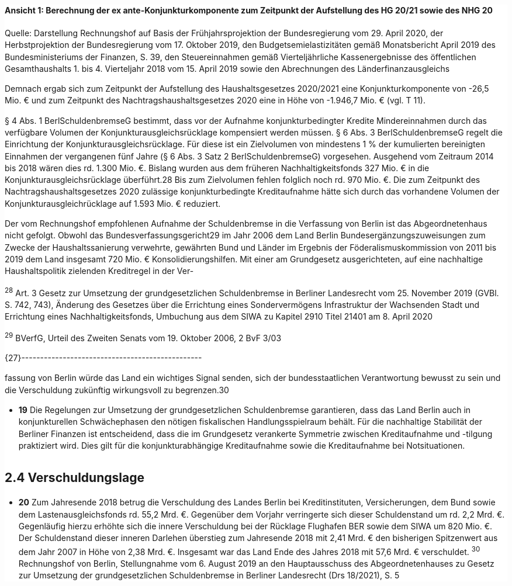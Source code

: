 #### **Ansicht 1: Berechnung der ex ante-Konjunkturkomponente zum Zeitpunkt der Aufstellung des HG 20/21 sowie des NHG 20**

Quelle: Darstellung Rechnungshof auf Basis der Frühjahrsprojektion der Bundesregierung vom 29. April 2020, der Herbstprojektion der Bundesregierung vom 17. Oktober 2019, den Budgetsemielastizitäten gemäß Monatsbericht April 2019 des Bundesministeriums der Finanzen, S. 39, den Steuereinnahmen gemäß Vierteljährliche Kassenergebnisse des öffentlichen Gesamthaushalts 1. bis 4. Vierteljahr 2018 vom 15. April 2019 sowie den Abrechnungen des Länderfinanzausgleichs

Demnach ergab sich zum Zeitpunkt der Aufstellung des Haushaltsgesetzes 2020/2021 eine Konjunkturkomponente von -26,5 Mio. € und zum Zeitpunkt des Nachtragshaushaltsgesetzes 2020 eine in Höhe von -1.946,7 Mio. € (vgl. T 11).

§ 4 Abs. 1 BerlSchuldenbremseG bestimmt, dass vor der Aufnahme konjunkturbedingter Kredite Mindereinnahmen durch das verfügbare Volumen der Konjunkturausgleichsrücklage kompensiert werden müssen. § 6 Abs. 3 BerlSchuldenbremseG regelt die Einrichtung der Konjunkturausgleichsrücklage. Für diese ist ein Zielvolumen von mindestens 1 % der kumulierten bereinigten Einnahmen der vergangenen fünf Jahre (§ 6 Abs. 3 Satz 2 BerlSchuldenbremseG) vorgesehen. Ausgehend vom Zeitraum 2014 bis 2018 wären dies rd. 1.300 Mio. €. Bislang wurden aus dem früheren Nachhaltigkeitsfonds 327 Mio. € in die Konjunkturausgleichsrücklage überführt.28 Bis zum Zielvolumen fehlen folglich noch rd. 970 Mio. €. Die zum Zeitpunkt des Nachtragshaushaltsgesetzes 2020 zulässige konjunkturbedingte Kreditaufnahme hätte sich durch das vorhandene Volumen der Konjunkturausgleichrücklage auf 1.593 Mio. € reduziert.

Der vom Rechnungshof empfohlenen Aufnahme der Schuldenbremse in die Verfassung von Berlin ist das Abgeordnetenhaus nicht gefolgt. Obwohl das Bundesverfassungsgericht29 im Jahr 2006 dem Land Berlin Bundesergänzungszuweisungen zum Zwecke der Haushaltssanierung verwehrte, gewährten Bund und Länder im Ergebnis der Föderalismuskommission von 2011 bis 2019 dem Land insgesamt 720 Mio. € Konsolidierungshilfen. Mit einer am Grundgesetz ausgerichteten, auf eine nachhaltige Haushaltspolitik zielenden Kreditregel in der Ver-

<sup>28</sup> Art. 3 Gesetz zur Umsetzung der grundgesetzlichen Schuldenbremse in Berliner Landesrecht vom 25. November 2019 (GVBl. S. 742, 743), Änderung des Gesetzes über die Errichtung eines Sondervermögens Infrastruktur der Wachsenden Stadt und Errichtung eines Nachhaltigkeitsfonds, Umbuchung aus dem SIWA zu Kapitel 2910 Titel 21401 am 8. April 2020

<sup>29</sup> BVerfG, Urteil des Zweiten Senats vom 19. Oktober 2006, 2 BvF 3/03

{27}------------------------------------------------

fassung von Berlin würde das Land ein wichtiges Signal senden, sich der bundesstaatlichen Verantwortung bewusst zu sein und die Verschuldung zukünftig wirkungsvoll zu begrenzen.30

- **19** Die Regelungen zur Umsetzung der grundgesetzlichen Schuldenbremse garantieren, dass das Land Berlin auch in konjunkturellen Schwächephasen den nötigen fiskalischen Handlungsspielraum behält. Für die nachhaltige Stabilität der Berliner Finanzen ist entscheidend, dass die im Grundgesetz verankerte Symmetrie zwischen Kreditaufnahme und -tilgung praktiziert wird. Dies gilt für die konjunkturabhängige Kreditaufnahme sowie die Kreditaufnahme bei Notsituationen.
## **2.4 Verschuldungslage**

- **20** Zum Jahresende 2018 betrug die Verschuldung des Landes Berlin bei Kreditinstituten, Versicherungen, dem Bund sowie dem Lastenausgleichsfonds rd. 55,2 Mrd. €. Gegenüber dem Vorjahr verringerte sich dieser Schuldenstand um rd. 2,2 Mrd. €. Gegenläufig hierzu erhöhte sich die innere Verschuldung bei der Rücklage Flughafen BER sowie dem SIWA um 820 Mio. €. Der Schuldenstand dieser inneren Darlehen überstieg zum Jahresende 2018 mit 2,41 Mrd. € den bisherigen Spitzenwert aus dem Jahr 2007 in Höhe von 2,38 Mrd. €. Insgesamt war das Land Ende des Jahres 2018 mit 57,6 Mrd. € verschuldet.
<sup>30</sup> Rechnungshof von Berlin, Stellungnahme vom 6. August 2019 an den Hauptausschuss des Abgeordnetenhauses zu Gesetz zur Umsetzung der grundgesetzlichen Schuldenbremse in Berliner Landesrecht (Drs 18/2021), S. 5
